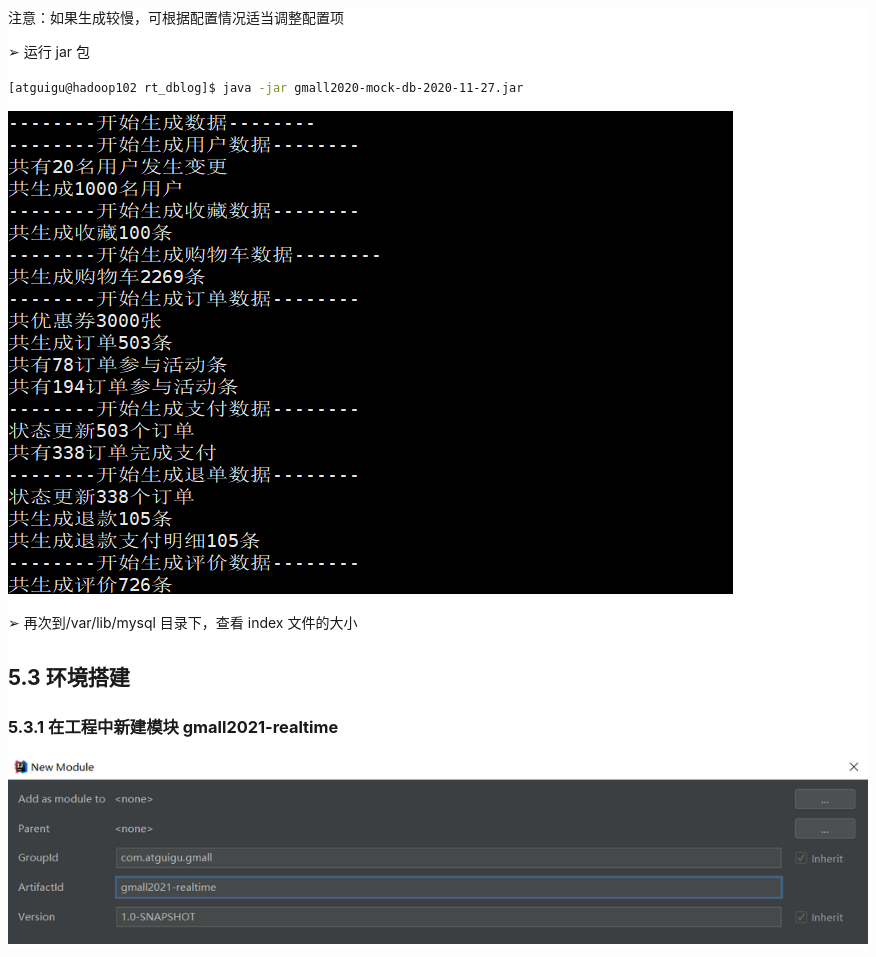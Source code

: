 注意：如果生成较慢，可根据配置情况适当调整配置项

➢ 运行 jar 包

```sh
[atguigu@hadoop102 rt_dblog]$ java -jar gmall2020-mock-db-2020-11-27.jar
```



![image-20211122192705096](1.数据采集.assets/image-20211122192705096.png)



➢ 再次到/var/lib/mysql 目录下，查看 index 文件的大小

## 5.3 环境搭建

### 5.3.1 在工程中新建模块 gmall2021-realtime 

![image-20211124082937199](1.数据采集.assets/image-20211124082937199.png)
